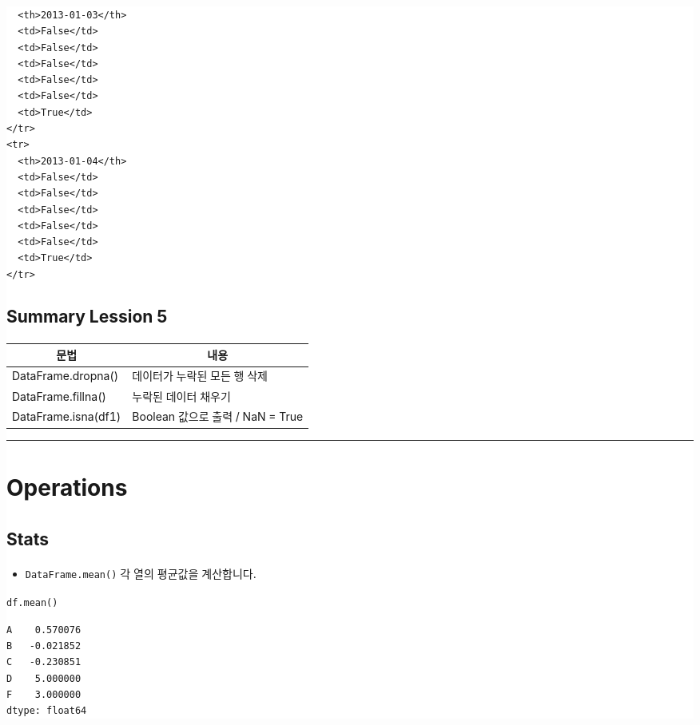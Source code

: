       <th>2013-01-03</th>
      <td>False</td>
      <td>False</td>
      <td>False</td>
      <td>False</td>
      <td>False</td>
      <td>True</td>
    </tr>
    <tr>
      <th>2013-01-04</th>
      <td>False</td>
      <td>False</td>
      <td>False</td>
      <td>False</td>
      <td>False</td>
      <td>True</td>
    </tr>
  </tbody>
</table>
</div>



## Summary Lession 5

|문법|내용|
|-|-|
|DataFrame.dropna()|데이터가 누락된 모든 행 삭제|
|DataFrame.fillna()|누락된 데이터 채우기|
|DataFrame.isna(df1)|Boolean 값으로 출력 / NaN = True|

---

# Operations 

## Stats

* `DataFrame.mean()` 각 열의 평균값을 계산합니다. 


```python
df.mean()
```




    A    0.570076
    B   -0.021852
    C   -0.230851
    D    5.000000
    F    3.000000
    dtype: float64
